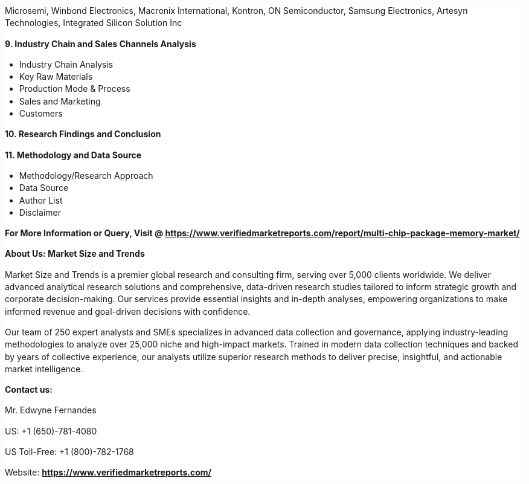 Microsemi, Winbond Electronics, Macronix International, Kontron, ON Semiconductor, Samsung Electronics, Artesyn Technologies, Integrated Silicon Solution Inc</strong></p><p><strong>9. Industry Chain and Sales Channels Analysis</strong></p><ul><li>Industry Chain Analysis</li><li>Key Raw Materials</li><li>Production Mode &amp; Process</li><li>Sales and Marketing</li><li>Customers</li></ul><p><strong>10. Research Findings and Conclusion</strong></p><p><strong>11. Methodology and Data Source</strong></p><ul><li>Methodology/Research Approach</li><li>Data Source</li><li>Author List</li><li>Disclaimer</li></ul></p><p><strong>For More Information or Query, Visit @ <a href="https://www.verifiedmarketreports.com/report/multi-chip-package-memory-market/">https://www.verifiedmarketreports.com/report/multi-chip-package-memory-market/</a></strong></p><p><strong>About Us: Market Size and Trends</strong></p><p>Market Size and Trends is a premier global research and consulting firm, serving over 5,000 clients worldwide. We deliver advanced analytical research solutions and comprehensive, data-driven research studies tailored to inform strategic growth and corporate decision-making. Our services provide essential insights and in-depth analyses, empowering organizations to make informed revenue and goal-driven decisions with confidence.</p><p>Our team of 250 expert analysts and SMEs specializes in advanced data collection and governance, applying industry-leading methodologies to analyze over 25,000 niche and high-impact markets. Trained in modern data collection techniques and backed by years of collective experience, our analysts utilize superior research methods to deliver precise, insightful, and actionable market intelligence.</p><p><strong>Contact us:</strong></p><p>Mr. Edwyne Fernandes</p><p>US: +1 (650)-781-4080</p><p>US Toll-Free: +1 (800)-782-1768</p><p>Website: <strong><a href="https://www.verifiedmarketreports.com/">https://www.verifiedmarketreports.com/</a></strong></p>

